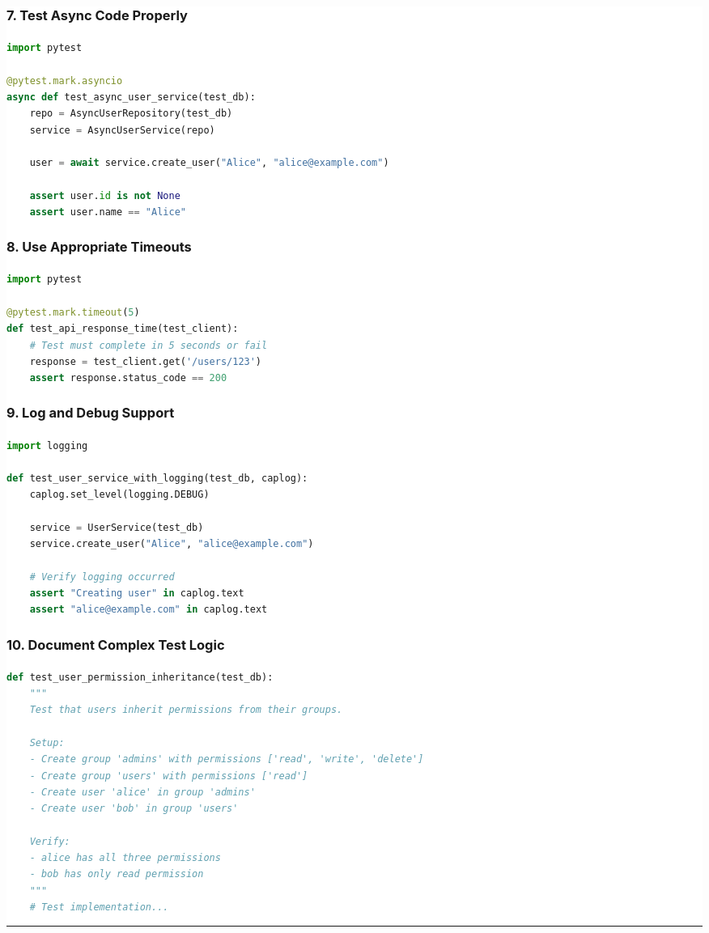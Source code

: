 ### 7. Test Async Code Properly

```python
import pytest

@pytest.mark.asyncio
async def test_async_user_service(test_db):
    repo = AsyncUserRepository(test_db)
    service = AsyncUserService(repo)

    user = await service.create_user("Alice", "alice@example.com")

    assert user.id is not None
    assert user.name == "Alice"
```

### 8. Use Appropriate Timeouts

```python
import pytest

@pytest.mark.timeout(5)
def test_api_response_time(test_client):
    # Test must complete in 5 seconds or fail
    response = test_client.get('/users/123')
    assert response.status_code == 200
```

### 9. Log and Debug Support

```python
import logging

def test_user_service_with_logging(test_db, caplog):
    caplog.set_level(logging.DEBUG)

    service = UserService(test_db)
    service.create_user("Alice", "alice@example.com")

    # Verify logging occurred
    assert "Creating user" in caplog.text
    assert "alice@example.com" in caplog.text
```

### 10. Document Complex Test Logic

```python
def test_user_permission_inheritance(test_db):
    """
    Test that users inherit permissions from their groups.

    Setup:
    - Create group 'admins' with permissions ['read', 'write', 'delete']
    - Create group 'users' with permissions ['read']
    - Create user 'alice' in group 'admins'
    - Create user 'bob' in group 'users'

    Verify:
    - alice has all three permissions
    - bob has only read permission
    """
    # Test implementation...
```

---